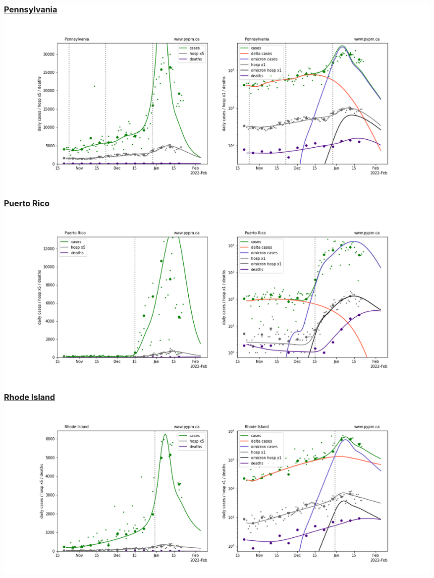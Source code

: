 ### [Pennsylvania](img/pa_4_2_0123.pdf)

![pa](img/pa_4_2_0123.png)

### [Puerto Rico](img/pr_4_2_0123.pdf)

![pr](img/pr_4_2_0123.png)

### [Rhode Island](img/ri_4_2_0123.pdf)

![ri](img/ri_4_2_0123.png)
